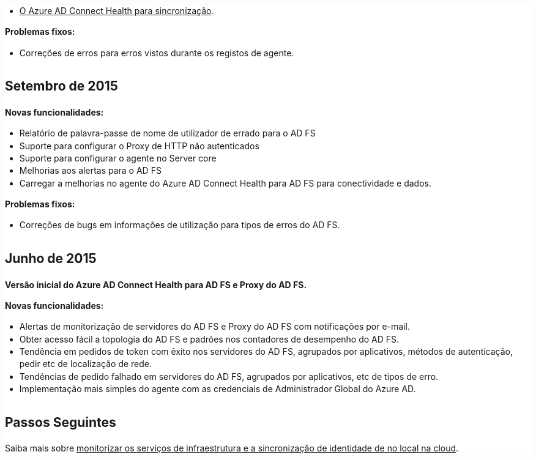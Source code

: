 * [O Azure AD Connect Health para sincronização](how-to-connect-health-sync.md).

**Problemas fixos:**

* Correções de erros para erros vistos durante os registos de agente.

## <a name="september-2015"></a>Setembro de 2015
**Novas funcionalidades:**

* Relatório de palavra-passe de nome de utilizador de errado para o AD FS
* Suporte para configurar o Proxy de HTTP não autenticados
* Suporte para configurar o agente no Server core
* Melhorias aos alertas para o AD FS
* Carregar a melhorias no agente do Azure AD Connect Health para AD FS para conectividade e dados.

**Problemas fixos:**

* Correções de bugs em informações de utilização para tipos de erros do AD FS.

## <a name="june-2015"></a>Junho de 2015
**Versão inicial do Azure AD Connect Health para AD FS e Proxy do AD FS.**

**Novas funcionalidades:**

* Alertas de monitorização de servidores do AD FS e Proxy do AD FS com notificações por e-mail.
* Obter acesso fácil a topologia do AD FS e padrões nos contadores de desempenho do AD FS.
* Tendência em pedidos de token com êxito nos servidores do AD FS, agrupados por aplicativos, métodos de autenticação, pedir etc de localização de rede.
* Tendências de pedido falhado em servidores do AD FS, agrupados por aplicativos, etc de tipos de erro.
* Implementação mais simples do agente com as credenciais de Administrador Global do Azure AD.  

## <a name="next-steps"></a>Passos Seguintes
Saiba mais sobre [monitorizar os serviços de infraestrutura e a sincronização de identidade de no local na cloud](whatis-hybrid-identity-health.md).


